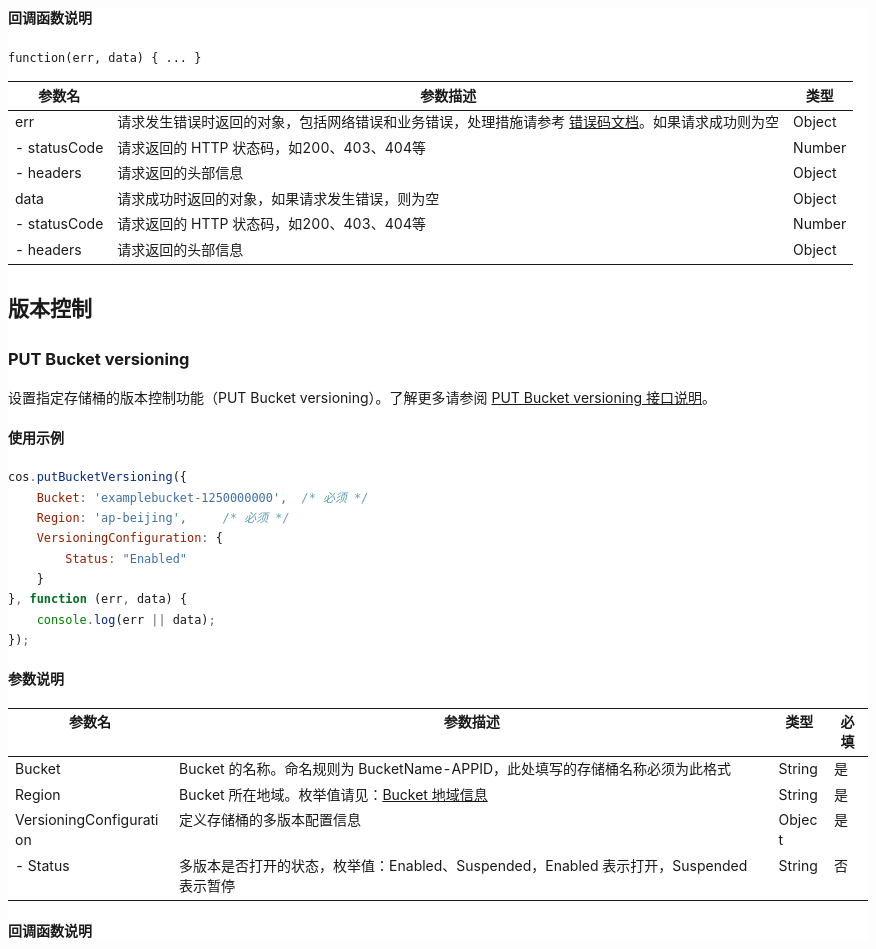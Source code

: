 #### 回调函数说明

```
function(err, data) { ... }
```

| 参数名       | 参数描述                                                     | 类型   |
| ------------ | ------------------------------------------------------------ | ------ |
| err          | 请求发生错误时返回的对象，包括网络错误和业务错误，处理措施请参考 [错误码文档](https://cloud.tencent.com/document/product/436/7730)。如果请求成功则为空 | Object |
| - statusCode | 请求返回的 HTTP 状态码，如200、403、404等                    | Number |
| - headers    | 请求返回的头部信息                                           | Object |
| data         | 请求成功时返回的对象，如果请求发生错误，则为空               | Object |
| - statusCode | 请求返回的 HTTP 状态码，如200、403、404等                    | Number |
| - headers    | 请求返回的头部信息                                           | Object |


## 版本控制

### PUT Bucket versioning

设置指定存储桶的版本控制功能（PUT Bucket versioning）。了解更多请参阅 [PUT Bucket versioning 接口说明](https://cloud.tencent.com/document/product/436/19889)。

#### 使用示例

```js
cos.putBucketVersioning({
    Bucket: 'examplebucket-1250000000',  /* 必须 */
    Region: 'ap-beijing',     /* 必须 */
    VersioningConfiguration: {
        Status: "Enabled"
    }
}, function (err, data) {
    console.log(err || data);
});
```

#### 参数说明

| 参数名                  | 参数描述                                                     | 类型   | 必填 |
| ----------------------- | ------------------------------------------------------------ | ------ | ---- |
| Bucket                  | Bucket 的名称。命名规则为 BucketName-APPID，此处填写的存储桶名称必须为此格式 | String | 是   |
| Region                  | Bucket 所在地域。枚举值请见：[Bucket 地域信息](https://cloud.tencent.com/document/product/436/6224) | String | 是   |
| VersioningConfiguration | 定义存储桶的多版本配置信息                                   | Object | 是   |
| - Status                | 多版本是否打开的状态，枚举值：Enabled、Suspended，Enabled 表示打开，Suspended 表示暂停 | String | 否   |

#### 回调函数说明
